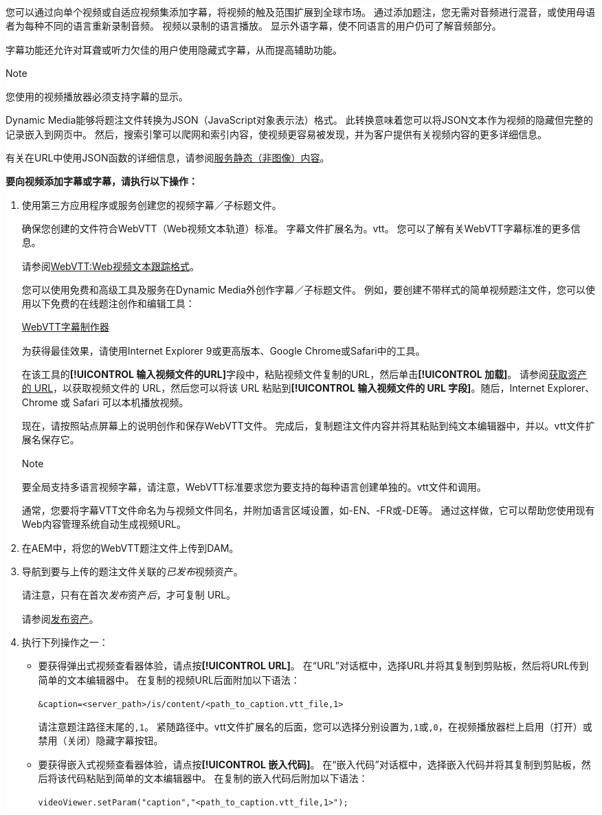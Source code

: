 您可以通过向单个视频或自适应视频集添加字幕，将视频的触及范围扩展到全球市场。 通过添加题注，您无需对音频进行混音，或使用母语者为每种不同的语言重新录制音频。 视频以录制的语言播放。 显示外语字幕，使不同语言的用户仍可了解音频部分。

字幕功能还允许对耳聋或听力欠佳的用户使用隐藏式字幕，从而提高辅助功能。

>[!NOTE]
您使用的视频播放器必须支持字幕的显示。

Dynamic Media能够将题注文件转换为JSON（JavaScript对象表示法）格式。 此转换意味着您可以将JSON文本作为视频的隐藏但完整的记录嵌入到网页中。 然后，搜索引擎可以爬网和索引内容，使视频更容易被发现，并为客户提供有关视频内容的更多详细信息。

有关在URL中使用JSON函数的详细信息，请参阅[服务静态（非图像）内容](https://experienceleague.corp.adobe.com/docs/dynamic-media-developer-resources/image-serving-api/image-serving-api/c-serving-static-nonimage-contents.html#image-serving-api)。

**要向视频添加字幕或字幕，请执行以下操作：**

1. 使用第三方应用程序或服务创建您的视频字幕／子标题文件。

   确保您创建的文件符合WebVTT（Web视频文本轨道）标准。 字幕文件扩展名为。vtt。 您可以了解有关WebVTT字幕标准的更多信息。

   请参阅[WebVTT:Web视频文本跟踪格式](https://dev.w3.org/html5/webvtt/)。

   您可以使用免费和高级工具及服务在Dynamic Media外创作字幕／子标题文件。 例如，要创建不带样式的简单视频题注文件，您可以使用以下免费的在线题注创作和编辑工具：

   [WebVTT字幕制作器](https://testdrive-archive.azurewebsites.net/Graphics/CaptionMaker/Default.html)

   为获得最佳效果，请使用Internet Explorer 9或更高版本、Google Chrome或Safari中的工具。

   在该工具的&#x200B;**[!UICONTROL 输入视频文件的URL]**&#x200B;字段中，粘贴视频文件复制的URL，然后单击&#x200B;**[!UICONTROL 加载]**。 请参阅[获取资产的 URL](/help/assets/dynamic-media/linking-urls-to-yourwebapplication.md#obtaining-a-url-for-an-asset)，以获取视频文件的 URL，然后您可以将该 URL 粘贴到&#x200B;**[!UICONTROL 输入视频文件的 URL 字段]**。随后，Internet Explorer、Chrome 或 Safari 可以本机播放视频。

   现在，请按照站点屏幕上的说明创作和保存WebVTT文件。 完成后，复制题注文件内容并将其粘贴到纯文本编辑器中，并以。vtt文件扩展名保存它。

   >[!NOTE]
   要全局支持多语言视频字幕，请注意，WebVTT标准要求您为要支持的每种语言创建单独的。vtt文件和调用。

   通常，您要将字幕VTT文件命名为与视频文件同名，并附加语言区域设置，如-EN、-FR或-DE等。 通过这样做，它可以帮助您使用现有Web内容管理系统自动生成视频URL。

1. 在AEM中，将您的WebVTT题注文件上传到DAM。
1. 导航到要与上传的题注文件关联的&#x200B;*已发布*&#x200B;视频资产。

   请注意，只有在首次&#x200B;*发布*&#x200B;资产&#x200B;*后*，才可复制 URL。

   请参阅[发布资产](/help/assets/dynamic-media/publishing-dynamicmedia-assets.md)。

1. 执行下列操作之一：

   * 要获得弹出式视频查看器体验，请点按&#x200B;**[!UICONTROL URL]**。 在“URL”对话框中，选择URL并将其复制到剪贴板，然后将URL传到简单的文本编辑器中。 在复制的视频URL后面附加以下语法：

      `&caption=<server_path>/is/content/<path_to_caption.vtt_file,1>`

      请注意题注路径末尾的`,1`。 紧随路径中。vtt文件扩展名的后面，您可以选择分别设置为`,1`或`,0`，在视频播放器栏上启用（打开）或禁用（关闭）隐藏字幕按钮。

   * 要获得嵌入式视频查看器体验，请点按&#x200B;**[!UICONTROL 嵌入代码]**。 在“嵌入代码”对话框中，选择嵌入代码并将其复制到剪贴板，然后将该代码粘贴到简单的文本编辑器中。 在复制的嵌入代码后附加以下语法：

      `videoViewer.setParam("caption","<path_to_caption.vtt_file,1>");`
